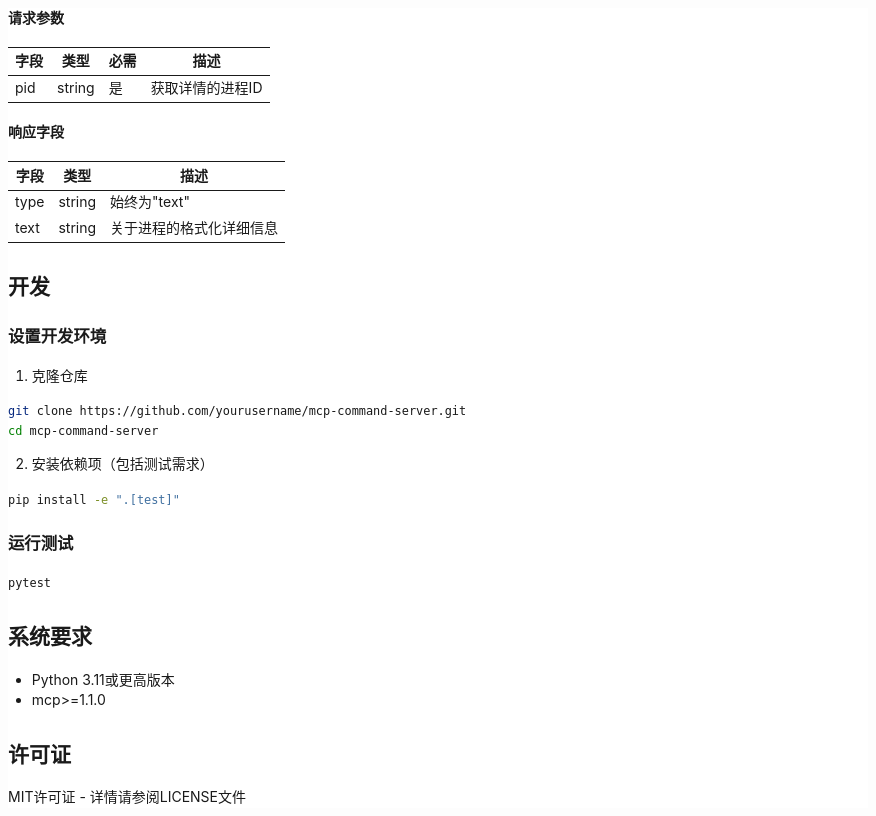 #### 请求参数

| 字段       | 类型     | 必需  | 描述                   |
|-----------|----------|------|------------------------|
| pid       | string  | 是   | 获取详情的进程ID        |

#### 响应字段

| 字段   | 类型    | 描述                      |
|-------|---------|--------------------------|
| type  | string  | 始终为"text"              |
| text  | string  | 关于进程的格式化详细信息    |

## 开发

### 设置开发环境

1.  克隆仓库

```bash
git clone https://github.com/yourusername/mcp-command-server.git
cd mcp-command-server
```

2.  安装依赖项（包括测试需求）

```bash
pip install -e ".[test]"
```

### 运行测试

```bash
pytest
```

## 系统要求

*   Python 3.11或更高版本
*   mcp>=1.1.0

## 许可证

MIT许可证 - 详情请参阅LICENSE文件
